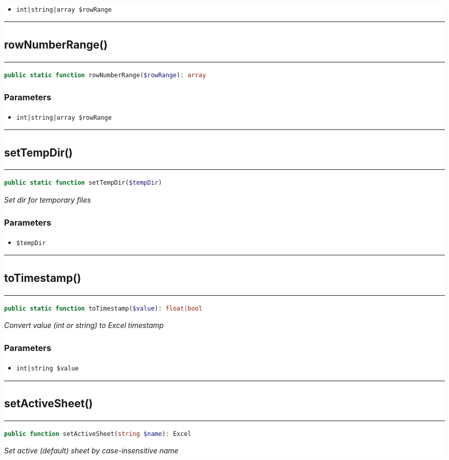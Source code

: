 * `int|string|array $rowRange`

---

## rowNumberRange()

---

```php
public static function rowNumberRange($rowRange): array
```


### Parameters

* `int|string|array $rowRange`

---

## setTempDir()

---

```php
public static function setTempDir($tempDir)
```
_Set dir for temporary files_

### Parameters

* `$tempDir`

---

## toTimestamp()

---

```php
public static function toTimestamp($value): float|bool
```
_Convert value (int or string) to Excel timestamp_

### Parameters

* `int|string $value`

---

## setActiveSheet()

---

```php
public function setActiveSheet(string $name): Excel
```
_Set active (default) sheet by case-insensitive name_
